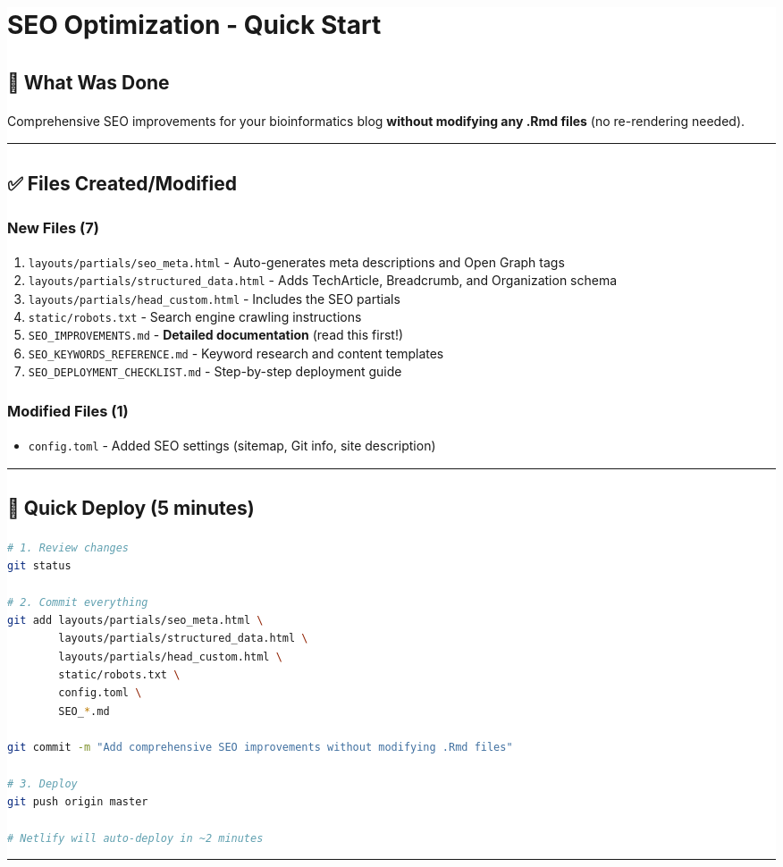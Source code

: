 # SEO Optimization - Quick Start

## 🎯 What Was Done

Comprehensive SEO improvements for your bioinformatics blog **without modifying any .Rmd files** (no re-rendering needed).

---

## ✅ Files Created/Modified

### New Files (7)
1. `layouts/partials/seo_meta.html` - Auto-generates meta descriptions and Open Graph tags
2. `layouts/partials/structured_data.html` - Adds TechArticle, Breadcrumb, and Organization schema
3. `layouts/partials/head_custom.html` - Includes the SEO partials
4. `static/robots.txt` - Search engine crawling instructions
5. `SEO_IMPROVEMENTS.md` - **Detailed documentation** (read this first!)
6. `SEO_KEYWORDS_REFERENCE.md` - Keyword research and content templates
7. `SEO_DEPLOYMENT_CHECKLIST.md` - Step-by-step deployment guide

### Modified Files (1)
- `config.toml` - Added SEO settings (sitemap, Git info, site description)

---

## 🚀 Quick Deploy (5 minutes)

```bash
# 1. Review changes
git status

# 2. Commit everything
git add layouts/partials/seo_meta.html \
        layouts/partials/structured_data.html \
        layouts/partials/head_custom.html \
        static/robots.txt \
        config.toml \
        SEO_*.md

git commit -m "Add comprehensive SEO improvements without modifying .Rmd files"

# 3. Deploy
git push origin master

# Netlify will auto-deploy in ~2 minutes
```

---
